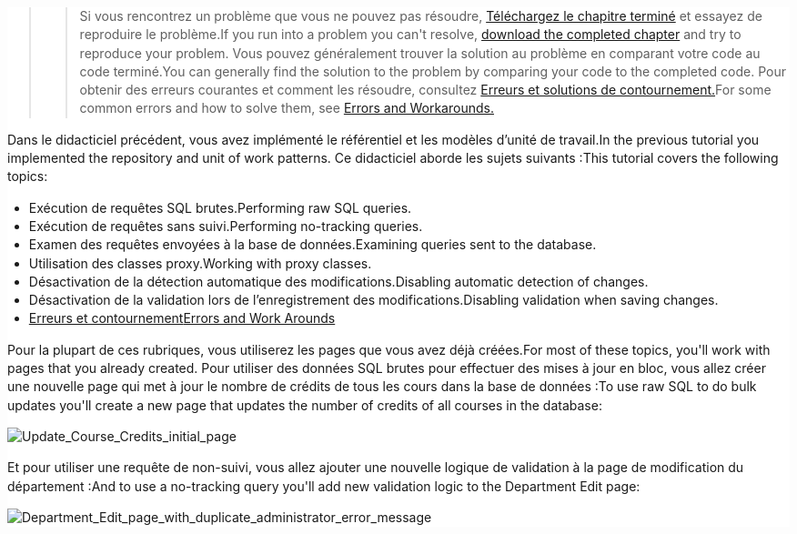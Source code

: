 > > <span data-ttu-id="f1eff-109">Si vous rencontrez un problème que vous ne pouvez pas résoudre, [Téléchargez le chapitre terminé](building-the-ef5-mvc4-chapter-downloads.md) et essayez de reproduire le problème.</span><span class="sxs-lookup"><span data-stu-id="f1eff-109">If you run into a problem you can't resolve, [download the completed chapter](building-the-ef5-mvc4-chapter-downloads.md) and try to reproduce your problem.</span></span> <span data-ttu-id="f1eff-110">Vous pouvez généralement trouver la solution au problème en comparant votre code au code terminé.</span><span class="sxs-lookup"><span data-stu-id="f1eff-110">You can generally find the solution to the problem by comparing your code to the completed code.</span></span> <span data-ttu-id="f1eff-111">Pour obtenir des erreurs courantes et comment les résoudre, consultez [Erreurs et solutions de contournement.](advanced-entity-framework-scenarios-for-an-mvc-web-application.md#errors)</span><span class="sxs-lookup"><span data-stu-id="f1eff-111">For some common errors and how to solve them, see [Errors and Workarounds.](advanced-entity-framework-scenarios-for-an-mvc-web-application.md#errors)</span></span>

<span data-ttu-id="f1eff-112">Dans le didacticiel précédent, vous avez implémenté le référentiel et les modèles d’unité de travail.</span><span class="sxs-lookup"><span data-stu-id="f1eff-112">In the previous tutorial you implemented the repository and unit of work patterns.</span></span> <span data-ttu-id="f1eff-113">Ce didacticiel aborde les sujets suivants :</span><span class="sxs-lookup"><span data-stu-id="f1eff-113">This tutorial covers the following topics:</span></span>

- <span data-ttu-id="f1eff-114">Exécution de requêtes SQL brutes.</span><span class="sxs-lookup"><span data-stu-id="f1eff-114">Performing raw SQL queries.</span></span>
- <span data-ttu-id="f1eff-115">Exécution de requêtes sans suivi.</span><span class="sxs-lookup"><span data-stu-id="f1eff-115">Performing no-tracking queries.</span></span>
- <span data-ttu-id="f1eff-116">Examen des requêtes envoyées à la base de données.</span><span class="sxs-lookup"><span data-stu-id="f1eff-116">Examining queries sent to the database.</span></span>
- <span data-ttu-id="f1eff-117">Utilisation des classes proxy.</span><span class="sxs-lookup"><span data-stu-id="f1eff-117">Working with proxy classes.</span></span>
- <span data-ttu-id="f1eff-118">Désactivation de la détection automatique des modifications.</span><span class="sxs-lookup"><span data-stu-id="f1eff-118">Disabling automatic detection of changes.</span></span>
- <span data-ttu-id="f1eff-119">Désactivation de la validation lors de l’enregistrement des modifications.</span><span class="sxs-lookup"><span data-stu-id="f1eff-119">Disabling validation when saving changes.</span></span>
- [<span data-ttu-id="f1eff-120">Erreurs et contournement</span><span class="sxs-lookup"><span data-stu-id="f1eff-120">Errors and Work Arounds</span></span>](#errors)

<span data-ttu-id="f1eff-121">Pour la plupart de ces rubriques, vous utiliserez les pages que vous avez déjà créées.</span><span class="sxs-lookup"><span data-stu-id="f1eff-121">For most of these topics, you'll work with pages that you already created.</span></span> <span data-ttu-id="f1eff-122">Pour utiliser des données SQL brutes pour effectuer des mises à jour en bloc, vous allez créer une nouvelle page qui met à jour le nombre de crédits de tous les cours dans la base de données :</span><span class="sxs-lookup"><span data-stu-id="f1eff-122">To use raw SQL to do bulk updates you'll create a new page that updates the number of credits of all courses in the database:</span></span>

![Update_Course_Credits_initial_page](advanced-entity-framework-scenarios-for-an-mvc-web-application/_static/image1.png)

<span data-ttu-id="f1eff-124">Et pour utiliser une requête de non-suivi, vous allez ajouter une nouvelle logique de validation à la page de modification du département :</span><span class="sxs-lookup"><span data-stu-id="f1eff-124">And to use a no-tracking query you'll add new validation logic to the Department Edit page:</span></span>

![Department_Edit_page_with_duplicate_administrator_error_message](advanced-entity-framework-scenarios-for-an-mvc-web-application/_static/image2.png)
